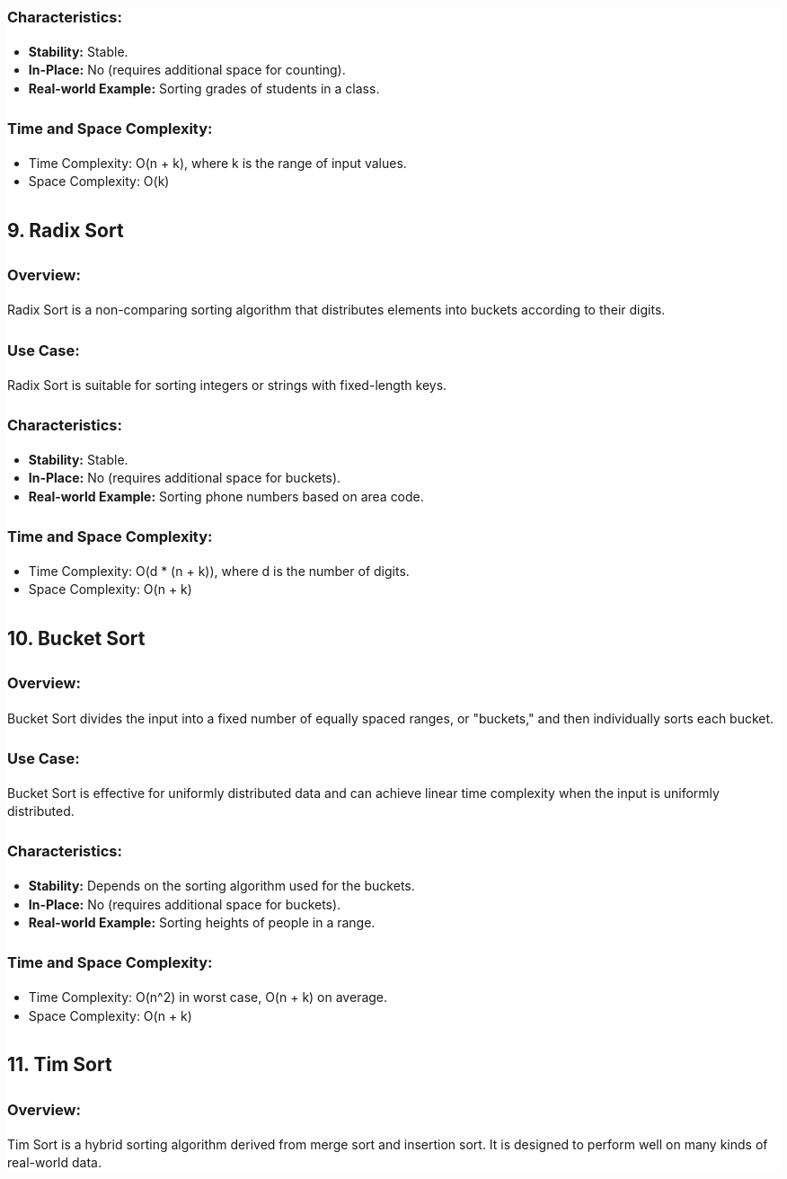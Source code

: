 ### Characteristics:
- **Stability:** Stable.
- **In-Place:** No (requires additional space for counting).
- **Real-world Example:** Sorting grades of students in a class.

### Time and Space Complexity:
- Time Complexity: O(n + k), where k is the range of input values.
- Space Complexity: O(k)

## 9. Radix Sort
### Overview:
Radix Sort is a non-comparing sorting algorithm that distributes elements into buckets according to their digits.

### Use Case:
Radix Sort is suitable for sorting integers or strings with fixed-length keys.

### Characteristics:
- **Stability:** Stable.
- **In-Place:** No (requires additional space for buckets).
- **Real-world Example:** Sorting phone numbers based on area code.

### Time and Space Complexity:
- Time Complexity: O(d * (n + k)), where d is the number of digits.
- Space Complexity: O(n + k)

## 10. Bucket Sort
### Overview:
Bucket Sort divides the input into a fixed number of equally spaced ranges, or "buckets," and then individually sorts each bucket.

### Use Case:
Bucket Sort is effective for uniformly distributed data and can achieve linear time complexity when the input is uniformly distributed.

### Characteristics:
- **Stability:** Depends on the sorting algorithm used for the buckets.
- **In-Place:** No (requires additional space for buckets).
- **Real-world Example:** Sorting heights of people in a range.

### Time and Space Complexity:
- Time Complexity: O(n^2) in worst case, O(n + k) on average.
- Space Complexity: O(n + k)

## 11. Tim Sort
### Overview:
Tim Sort is a hybrid sorting algorithm derived from merge sort and insertion sort. It is designed to perform well on many kinds of real-world data.
